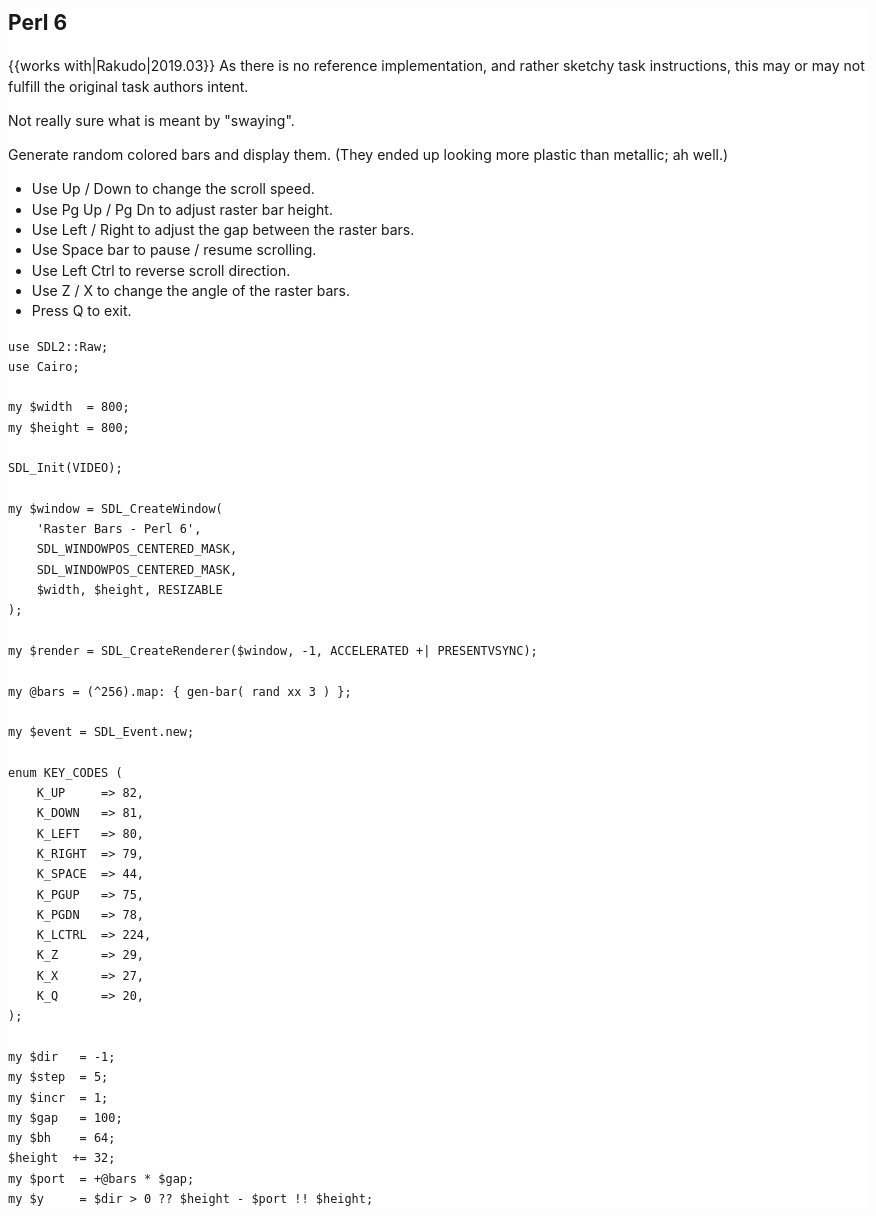 

## Perl 6

{{works with|Rakudo|2019.03}}
As there is no reference implementation, and rather sketchy task instructions, this may or may not fulfill the original task authors intent. 

Not really sure what is meant by "swaying".

Generate random colored bars and display them. (They ended up looking more plastic than metallic; ah well.)

* Use Up / Down to change the scroll speed.
* Use Pg Up / Pg Dn to adjust raster bar height.
* Use Left / Right to adjust the gap between the raster bars.
* Use Space bar to pause / resume scrolling.
* Use Left Ctrl to reverse scroll direction.
* Use Z / X to change the angle of the raster bars.
* Press Q to exit.


```perl6
use SDL2::Raw;
use Cairo;

my $width  = 800;
my $height = 800;

SDL_Init(VIDEO);

my $window = SDL_CreateWindow(
    'Raster Bars - Perl 6',
    SDL_WINDOWPOS_CENTERED_MASK,
    SDL_WINDOWPOS_CENTERED_MASK,
    $width, $height, RESIZABLE
);

my $render = SDL_CreateRenderer($window, -1, ACCELERATED +| PRESENTVSYNC);

my @bars = (^256).map: { gen-bar( rand xx 3 ) };

my $event = SDL_Event.new;

enum KEY_CODES (
    K_UP     => 82,
    K_DOWN   => 81,
    K_LEFT   => 80,
    K_RIGHT  => 79,
    K_SPACE  => 44,
    K_PGUP   => 75,
    K_PGDN   => 78,
    K_LCTRL  => 224,
    K_Z      => 29,
    K_X      => 27,
    K_Q      => 20,
);

my $dir   = -1;
my $step  = 5;
my $incr  = 1;
my $gap   = 100;
my $bh    = 64;
$height  += 32;
my $port  = +@bars * $gap;
my $y     = $dir > 0 ?? $height - $port !! $height;
```